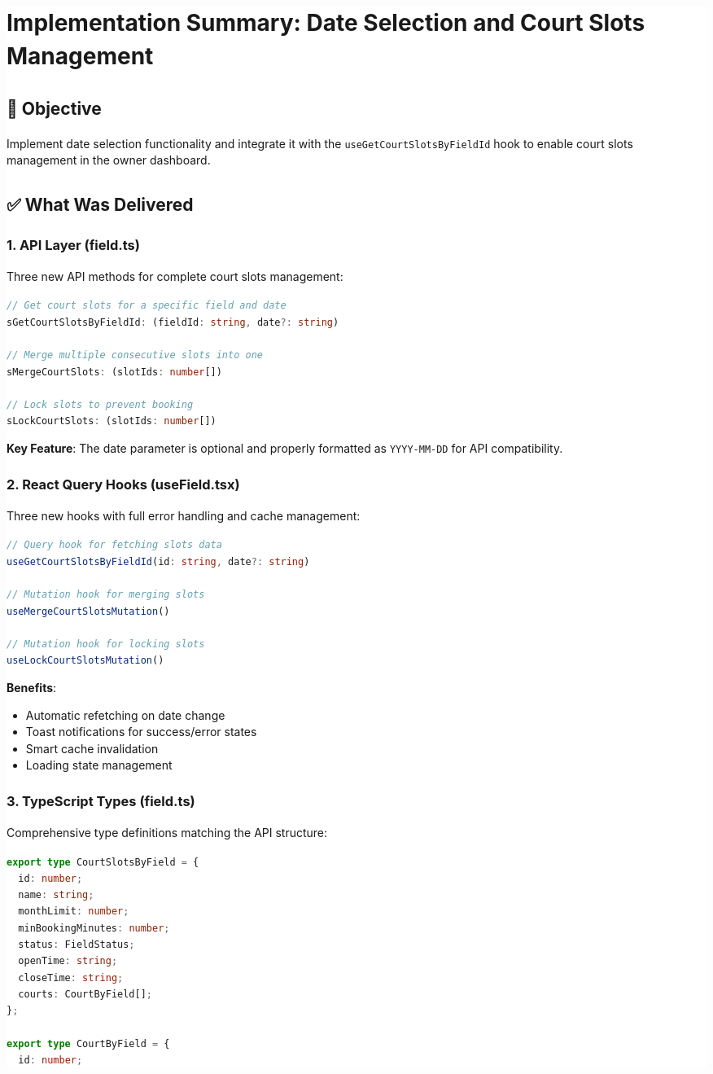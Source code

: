 # Implementation Summary: Date Selection and Court Slots Management

## 🎯 Objective
Implement date selection functionality and integrate it with the `useGetCourtSlotsByFieldId` hook to enable court slots management in the owner dashboard.

## ✅ What Was Delivered

### 1. API Layer (field.ts)
Three new API methods for complete court slots management:

```typescript
// Get court slots for a specific field and date
sGetCourtSlotsByFieldId: (fieldId: string, date?: string)

// Merge multiple consecutive slots into one
sMergeCourtSlots: (slotIds: number[])

// Lock slots to prevent booking
sLockCourtSlots: (slotIds: number[])
```

**Key Feature**: The date parameter is optional and properly formatted as `YYYY-MM-DD` for API compatibility.

### 2. React Query Hooks (useField.tsx)
Three new hooks with full error handling and cache management:

```typescript
// Query hook for fetching slots data
useGetCourtSlotsByFieldId(id: string, date?: string)

// Mutation hook for merging slots
useMergeCourtSlotsMutation()

// Mutation hook for locking slots
useLockCourtSlotsMutation()
```

**Benefits**:
- Automatic refetching on date change
- Toast notifications for success/error states
- Smart cache invalidation
- Loading state management

### 3. TypeScript Types (field.ts)
Comprehensive type definitions matching the API structure:

```typescript
export type CourtSlotsByField = {
  id: number;
  name: string;
  monthLimit: number;
  minBookingMinutes: number;
  status: FieldStatus;
  openTime: string;
  closeTime: string;
  courts: CourtByField[];
};

export type CourtByField = {
  id: number;
```